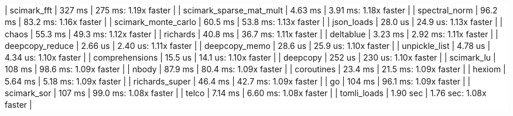 | scimark_fft                | 327 ms                                                                                                          | 275 ms: 1.19x faster                                                                                                  |
| scimark_sparse_mat_mult    | 4.63 ms                                                                                                         | 3.91 ms: 1.18x faster                                                                                                 |
| spectral_norm              | 96.2 ms                                                                                                         | 83.2 ms: 1.16x faster                                                                                                 |
| scimark_monte_carlo        | 60.5 ms                                                                                                         | 53.8 ms: 1.13x faster                                                                                                 |
| json_loads                 | 28.0 us                                                                                                         | 24.9 us: 1.13x faster                                                                                                 |
| chaos                      | 55.3 ms                                                                                                         | 49.3 ms: 1.12x faster                                                                                                 |
| richards                   | 40.8 ms                                                                                                         | 36.7 ms: 1.11x faster                                                                                                 |
| deltablue                  | 3.23 ms                                                                                                         | 2.92 ms: 1.11x faster                                                                                                 |
| deepcopy_reduce            | 2.66 us                                                                                                         | 2.40 us: 1.11x faster                                                                                                 |
| deepcopy_memo              | 28.6 us                                                                                                         | 25.9 us: 1.10x faster                                                                                                 |
| unpickle_list              | 4.78 us                                                                                                         | 4.34 us: 1.10x faster                                                                                                 |
| comprehensions             | 15.5 us                                                                                                         | 14.1 us: 1.10x faster                                                                                                 |
| deepcopy                   | 252 us                                                                                                          | 230 us: 1.10x faster                                                                                                  |
| scimark_lu                 | 108 ms                                                                                                          | 98.6 ms: 1.09x faster                                                                                                 |
| nbody                      | 87.9 ms                                                                                                         | 80.4 ms: 1.09x faster                                                                                                 |
| coroutines                 | 23.4 ms                                                                                                         | 21.5 ms: 1.09x faster                                                                                                 |
| hexiom                     | 5.64 ms                                                                                                         | 5.18 ms: 1.09x faster                                                                                                 |
| richards_super             | 46.4 ms                                                                                                         | 42.7 ms: 1.09x faster                                                                                                 |
| go                         | 104 ms                                                                                                          | 96.1 ms: 1.09x faster                                                                                                 |
| scimark_sor                | 107 ms                                                                                                          | 99.0 ms: 1.08x faster                                                                                                 |
| telco                      | 7.14 ms                                                                                                         | 6.60 ms: 1.08x faster                                                                                                 |
| tomli_loads                | 1.90 sec                                                                                                        | 1.76 sec: 1.08x faster                                                                                                |